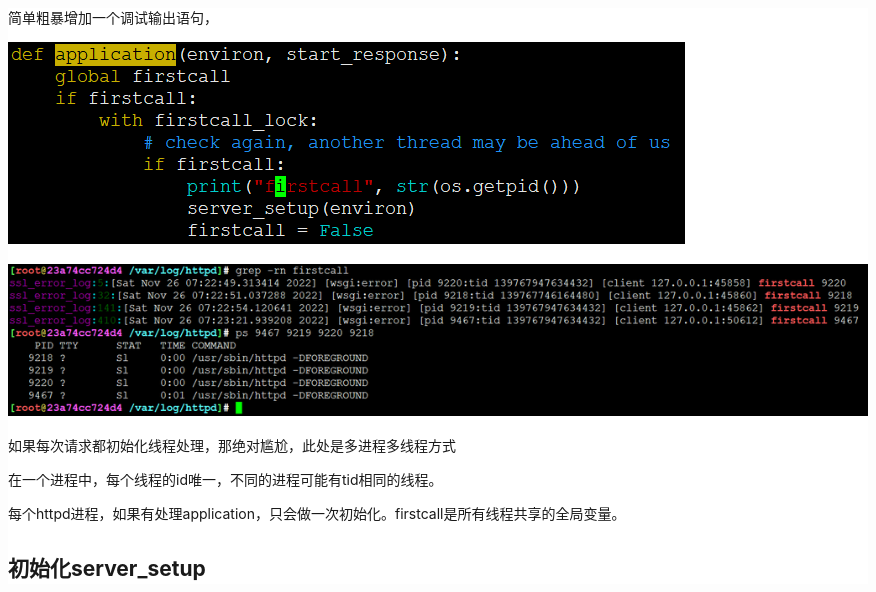 简单粗暴增加一个调试输出语句，

![20221126_072710_32](image/20221126_072710_32.png)

![20221126_072658_42](image/20221126_072658_42.png)

如果每次请求都初始化线程处理，那绝对尴尬，此处是多进程多线程方式

在一个进程中，每个线程的id唯一，不同的进程可能有tid相同的线程。

每个httpd进程，如果有处理application，只会做一次初始化。firstcall是所有线程共享的全局变量。


## 初始化server_setup
